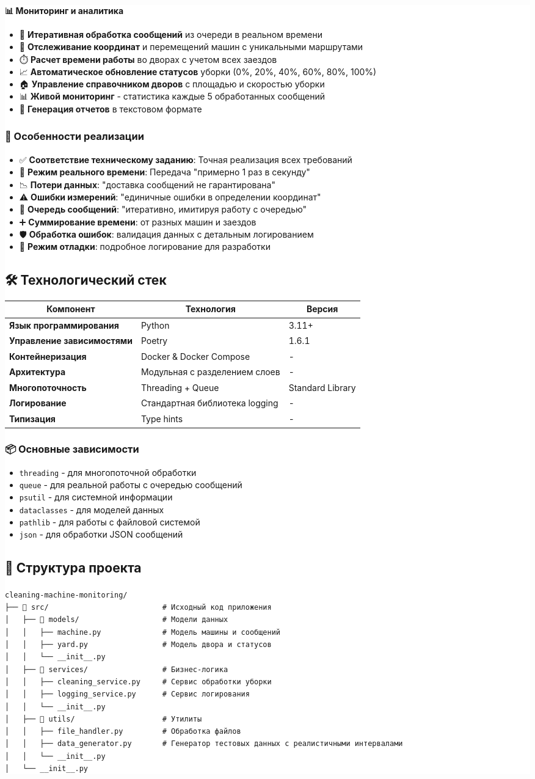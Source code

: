 #### 📊 **Мониторинг и аналитика**
- 🔄 **Итеративная обработка сообщений** из очереди в реальном времени
- 📍 **Отслеживание координат** и перемещений машин с уникальными маршрутами
- ⏱️ **Расчет времени работы** во дворах с учетом всех заездов
- 📈 **Автоматическое обновление статусов** уборки (0%, 20%, 40%, 60%, 80%, 100%)
- 🏠 **Управление справочником дворов** с площадью и скоростью уборки
- 📊 **Живой мониторинг** - статистика каждые 5 обработанных сообщений
- 📄 **Генерация отчетов** в текстовом формате

### 🎯 Особенности реализации

- ✅ **Соответствие техническому заданию**: Точная реализация всех требований
- 🔄 **Режим реального времени**: Передача "примерно 1 раз в секунду" 
- 📉 **Потери данных**: "доставка сообщений не гарантирована"
- ⚠️ **Ошибки измерений**: "единичные ошибки в определении координат"
- 🔀 **Очередь сообщений**: "итеративно, имитируя работу с очередью"
- ➕ **Суммирование времени**: от разных машин и заездов
- 🛡️ **Обработка ошибок**: валидация данных с детальным логированием
- 🐛 **Режим отладки**: подробное логирование для разработки

## 🛠️ Технологический стек

| Компонент | Технология | Версия |
|-----------|------------|--------|
| **Язык программирования** | Python | 3.11+ |
| **Управление зависимостями** | Poetry | 1.6.1 |
| **Контейнеризация** | Docker & Docker Compose | - |
| **Архитектура** | Модульная с разделением слоев | - |
| **Многопоточность** | Threading + Queue | Standard Library |
| **Логирование** | Стандартная библиотека logging | - |
| **Типизация** | Type hints | - |

### 📦 Основные зависимости

- `threading` - для многопоточной обработки
- `queue` - для реальной работы с очередью сообщений  
- `psutil` - для системной информации
- `dataclasses` - для моделей данных
- `pathlib` - для работы с файловой системой
- `json` - для обработки JSON сообщений

## 📁 Структура проекта

```
cleaning-machine-monitoring/
├── 📂 src/                          # Исходный код приложения
│   ├── 📂 models/                   # Модели данных
│   │   ├── machine.py              # Модель машины и сообщений
│   │   ├── yard.py                 # Модель двора и статусов
│   │   └── __init__.py
│   ├── 📂 services/                 # Бизнес-логика
│   │   ├── cleaning_service.py     # Сервис обработки уборки
│   │   ├── logging_service.py      # Сервис логирования
│   │   └── __init__.py
│   ├── 📂 utils/                    # Утилиты
│   │   ├── file_handler.py         # Обработка файлов
│   │   ├── data_generator.py       # Генератор тестовых данных с реалистичными интервалами
│   │   └── __init__.py
│   └── __init__.py
```
